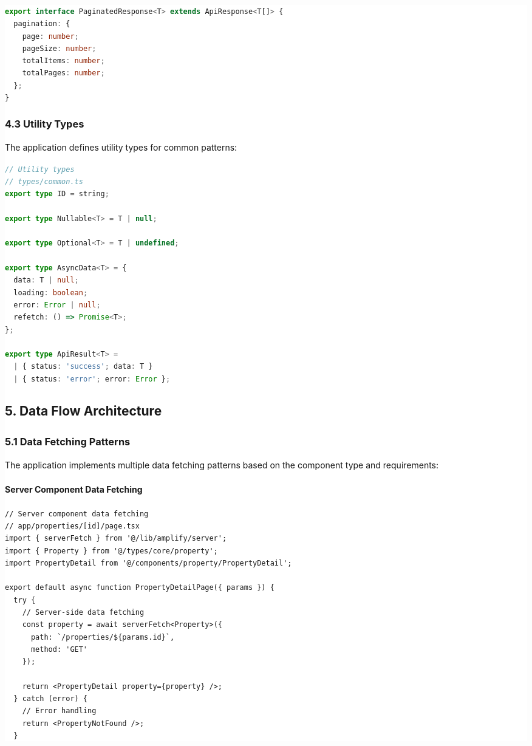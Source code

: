 ```typescript
export interface PaginatedResponse<T> extends ApiResponse<T[]> {
  pagination: {
    page: number;
    pageSize: number;
    totalItems: number;
    totalPages: number;
  };
}
```

### 4.3 Utility Types

The application defines utility types for common patterns:

```typescript
// Utility types
// types/common.ts
export type ID = string;

export type Nullable<T> = T | null;

export type Optional<T> = T | undefined;

export type AsyncData<T> = {
  data: T | null;
  loading: boolean;
  error: Error | null;
  refetch: () => Promise<T>;
};

export type ApiResult<T> = 
  | { status: 'success'; data: T }
  | { status: 'error'; error: Error };
```

## 5. Data Flow Architecture

### 5.1 Data Fetching Patterns

The application implements multiple data fetching patterns based on the component type and requirements:

#### Server Component Data Fetching

```tsx
// Server component data fetching
// app/properties/[id]/page.tsx
import { serverFetch } from '@/lib/amplify/server';
import { Property } from '@/types/core/property';
import PropertyDetail from '@/components/property/PropertyDetail';

export default async function PropertyDetailPage({ params }) {
  try {
    // Server-side data fetching
    const property = await serverFetch<Property>({
      path: `/properties/${params.id}`,
      method: 'GET'
    });
    
    return <PropertyDetail property={property} />;
  } catch (error) {
    // Error handling
    return <PropertyNotFound />;
  }
```